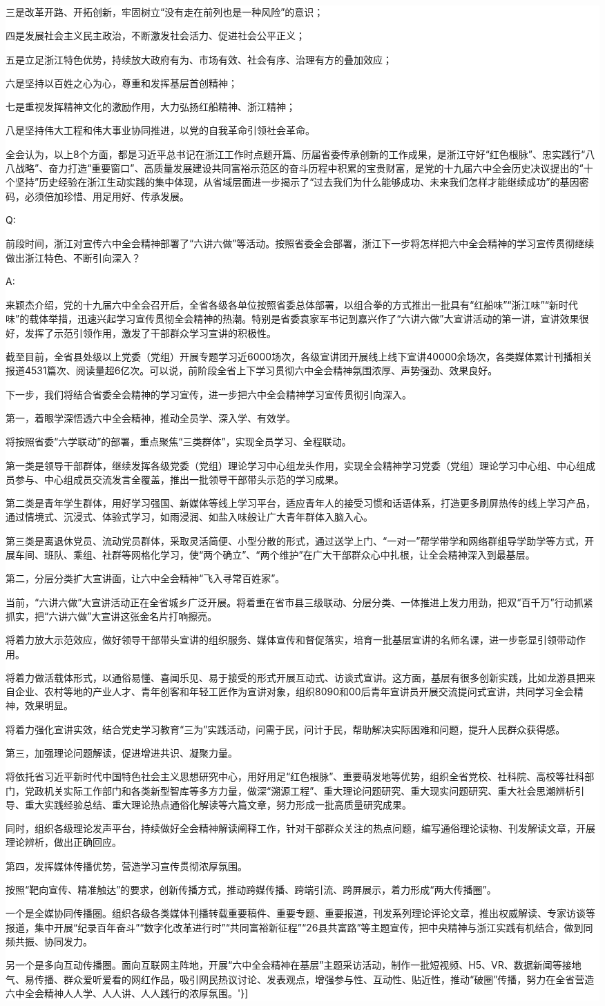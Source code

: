 三是改革开路、开拓创新，牢固树立“没有走在前列也是一种风险”的意识；

四是发展社会主义民主政治，不断激发社会活力、促进社会公平正义；

五是立足浙江特色优势，持续放大政府有为、市场有效、社会有序、治理有方的叠加效应；

六是坚持以百姓之心为心，尊重和发挥基层首创精神；

七是重视发挥精神文化的激励作用，大力弘扬红船精神、浙江精神；

八是坚持伟大工程和伟大事业协同推进，以党的自我革命引领社会革命。

全会认为，以上8个方面，都是习近平总书记在浙江工作时点题开篇、历届省委传承创新的工作成果，是浙江守好“红色根脉”、忠实践行“八八战略”、奋力打造“重要窗口”、高质量发展建设共同富裕示范区的奋斗历程中积累的宝贵财富，是党的十九届六中全会历史决议提出的“十个坚持”历史经验在浙江生动实践的集中体现，从省域层面进一步揭示了“过去我们为什么能够成功、未来我们怎样才能继续成功”的基因密码，必须倍加珍惜、用足用好、传承发展。

Q:

前段时间，浙江对宣传六中全会精神部署了“六讲六做”等活动。按照省委全会部署，浙江下一步将怎样把六中全会精神的学习宣传贯彻继续做出浙江特色、不断引向深入？

A:

来颖杰介绍，党的十九届六中全会召开后，全省各级各单位按照省委总体部署，以组合拳的方式推出一批具有“红船味”“浙江味”“新时代味”的载体举措，迅速兴起学习宣传贯彻全会精神的热潮。特别是省委袁家军书记到嘉兴作了“六讲六做”大宣讲活动的第一讲，宣讲效果很好，发挥了示范引领作用，激发了干部群众学习宣讲的积极性。

截至目前，全省县处级以上党委（党组）开展专题学习近6000场次，各级宣讲团开展线上线下宣讲40000余场次，各类媒体累计刊播相关报道4531篇次、阅读量超6亿次。可以说，前阶段全省上下学习贯彻六中全会精神氛围浓厚、声势强劲、效果良好。

下一步，我们将结合省委全会精神的学习宣传，进一步把六中全会精神学习宣传贯彻引向深入。

第一，着眼学深悟透六中全会精神，推动全员学、深入学、有效学。

将按照省委“六学联动”的部署，重点聚焦“三类群体”，实现全员学习、全程联动。

第一类是领导干部群体，继续发挥各级党委（党组）理论学习中心组龙头作用，实现全会精神学习党委（党组）理论学习中心组、中心组成员参与、中心组成员交流发言全覆盖，推出一批领导干部带头示范的学习成果。

第二类是青年学生群体，用好学习强国、新媒体等线上学习平台，适应青年人的接受习惯和话语体系，打造更多刷屏热传的线上学习产品，通过情境式、沉浸式、体验式学习，如雨浸润、如盐入味般让广大青年群体入脑入心。

第三类是离退休党员、流动党员群体，采取灵活简便、小型分散的形式，通过送学上门、“一对一”帮学带学和网络群组导学助学等方式，开展车间、班队、乘组、社群等网格化学习，使“两个确立”、“两个维护”在广大干部群众心中扎根，让全会精神深入到最基层。

第二，分层分类扩大宣讲面，让六中全会精神“飞入寻常百姓家”。

当前，“六讲六做”大宣讲活动正在全省城乡广泛开展。将着重在省市县三级联动、分层分类、一体推进上发力用劲，把双“百千万”行动抓紧抓实，把“六讲六做”大宣讲这张金名片打响擦亮。

将着力放大示范效应，做好领导干部带头宣讲的组织服务、媒体宣传和督促落实，培育一批基层宣讲的名师名课，进一步彰显引领带动作用。

将着力做活载体形式，以通俗易懂、喜闻乐见、易于接受的形式开展互动式、访谈式宣讲。这方面，基层有很多创新实践，比如龙游县把来自企业、农村等地的产业人才、青年创客和年轻工匠作为宣讲对象，组织8090和00后青年宣讲员开展交流提问式宣讲，共同学习全会精神，效果明显。

将着力强化宣讲实效，结合党史学习教育“三为”实践活动，问需于民，问计于民，帮助解决实际困难和问题，提升人民群众获得感。

第三，加强理论问题解读，促进增进共识、凝聚力量。

将依托省习近平新时代中国特色社会主义思想研究中心，用好用足“红色根脉”、重要萌发地等优势，组织全省党校、社科院、高校等社科部门，党政机关实际工作部门和各类新型智库等多方力量，做深“溯源工程”、重大理论问题研究、重大现实问题研究、重大社会思潮辨析引导、重大实践经验总结、重大理论热点通俗化解读等六篇文章，努力形成一批高质量研究成果。

同时，组织各级理论发声平台，持续做好全会精神解读阐释工作，针对干部群众关注的热点问题，编写通俗理论读物、刊发解读文章，开展理论辨析，做出正确回应。

第四，发挥媒体传播优势，营造学习宣传贯彻浓厚氛围。

按照“靶向宣传、精准触达”的要求，创新传播方式，推动跨媒传播、跨端引流、跨屏展示，着力形成“两大传播圈”。

一个是全媒协同传播圈。组织各级各类媒体刊播转载重要稿件、重要专题、重要报道，刊发系列理论评论文章，推出权威解读、专家访谈等报道，集中开展“纪录百年奋斗”“数字化改革进行时”“共同富裕新征程”“26县共富路”等主题宣传，把中央精神与浙江实践有机结合，做到同频共振、协同发力。

另一个是多向互动传播圈。面向互联网主阵地，开展“六中全会精神在基层”主题采访活动，制作一批短视频、H5、VR、数据新闻等接地气、易传播、群众爱听爱看的网红作品，吸引网民热议讨论、发表观点，增强参与性、互动性、贴近性，推动“破圈”传播，努力在全省营造六中全会精神人人学、人人讲、人人践行的浓厚氛围。'}]